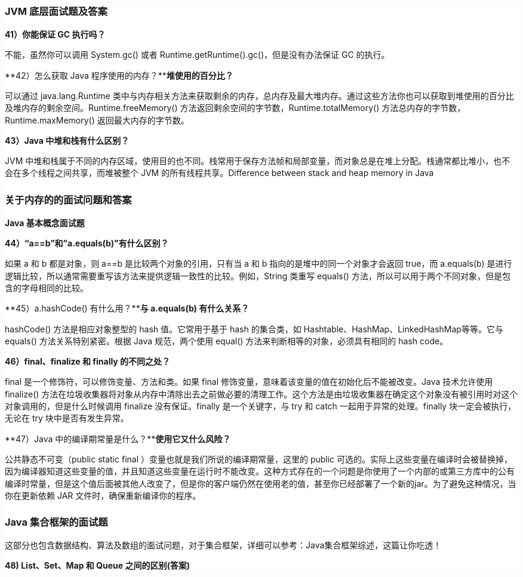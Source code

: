

### **JVM 底层面试题及答案**

**41）你能保证 GC 执行吗？**

不能，虽然你可以调用 System.gc() 或者 Runtime.getRuntime().gc()，但是没有办法保证 GC 的执行。



**42）怎么获取 Java 程序使用的内存？****堆使用的百分比？**

可以通过 java.lang.Runtime 类中与内存相关方法来获取剩余的内存，总内存及最大堆内存。通过这些方法你也可以获取到堆使用的百分比及堆内存的剩余空间。Runtime.freeMemory() 方法返回剩余空间的字节数，Runtime.totalMemory() 方法总内存的字节数，Runtime.maxMemory() 返回最大内存的字节数。



**43）Java 中堆和栈有什么区别？**

JVM 中堆和栈属于不同的内存区域，使用目的也不同。栈常用于保存方法帧和局部变量，而对象总是在堆上分配。栈通常都比堆小，也不会在多个线程之间共享，而堆被整个 JVM 的所有线程共享。Difference between stack and heap memory in Java



### **关于内存的的面试问题和答案**

**Java 基本概念面试题**

**44）“a==b”和”a.equals(b)”有什么区别？**

如果 a 和 b 都是对象，则 a==b 是比较两个对象的引用，只有当 a 和 b 指向的是堆中的同一个对象才会返回 true，而 a.equals(b) 是进行逻辑比较，所以通常需要重写该方法来提供逻辑一致性的比较。例如，String 类重写 equals() 方法，所以可以用于两个不同对象，但是包含的字母相同的比较。



**45）a.hashCode() 有什么用？****与 a.equals(b) 有什么关系？**

hashCode() 方法是相应对象整型的 hash 值。它常用于基于 hash 的集合类，如 Hashtable、HashMap、LinkedHashMap等等。它与 equals() 方法关系特别紧密。根据 Java 规范，两个使用 equal() 方法来判断相等的对象，必须具有相同的 hash code。



**46）final、finalize 和 finally 的不同之处？**

final 是一个修饰符，可以修饰变量、方法和类。如果 final 修饰变量，意味着该变量的值在初始化后不能被改变。Java 技术允许使用 finalize() 方法在垃圾收集器将对象从内存中清除出去之前做必要的清理工作。这个方法是由垃圾收集器在确定这个对象没有被引用时对这个对象调用的，但是什么时候调用 finalize 没有保证。finally 是一个关键字，与 try 和 catch 一起用于异常的处理。finally 块一定会被执行，无论在 try 块中是否有发生异常。



**47）Java 中的编译期常量是什么？****使用它又什么风险？**

公共静态不可变（public static final ）变量也就是我们所说的编译期常量，这里的 public 可选的。实际上这些变量在编译时会被替换掉，因为编译器知道这些变量的值，并且知道这些变量在运行时不能改变。这种方式存在的一个问题是你使用了一个内部的或第三方库中的公有编译时常量，但是这个值后面被其他人改变了，但是你的客户端仍然在使用老的值，甚至你已经部署了一个新的jar。为了避免这种情况，当你在更新依赖 JAR 文件时，确保重新编译你的程序。



### **Java 集合框架的面试题**

这部分也包含数据结构、算法及数组的面试问题，对于集合框架，详细可以参考：Java集合框架综述，这篇让你吃透！



**48) List、Set、Map 和 Queue 之间的区别(答案)**
